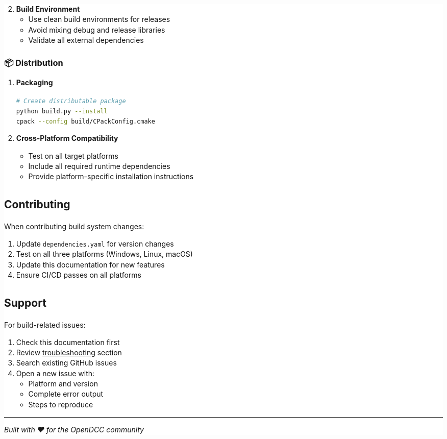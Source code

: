2. **Build Environment**
   - Use clean build environments for releases
   - Avoid mixing debug and release libraries
   - Validate all external dependencies

### 📦 Distribution

1. **Packaging**
   ```bash
   # Create distributable package
   python build.py --install
   cpack --config build/CPackConfig.cmake
   ```

2. **Cross-Platform Compatibility**
   - Test on all target platforms
   - Include all required runtime dependencies
   - Provide platform-specific installation instructions

## Contributing

When contributing build system changes:

1. Update `dependencies.yaml` for version changes
2. Test on all three platforms (Windows, Linux, macOS)  
3. Update this documentation for new features
4. Ensure CI/CD passes on all platforms

## Support

For build-related issues:

1. Check this documentation first
2. Review [troubleshooting](#troubleshooting) section
3. Search existing GitHub issues
4. Open a new issue with:
   - Platform and version
   - Complete error output
   - Steps to reproduce

---

*Built with ❤️ for the OpenDCC community*